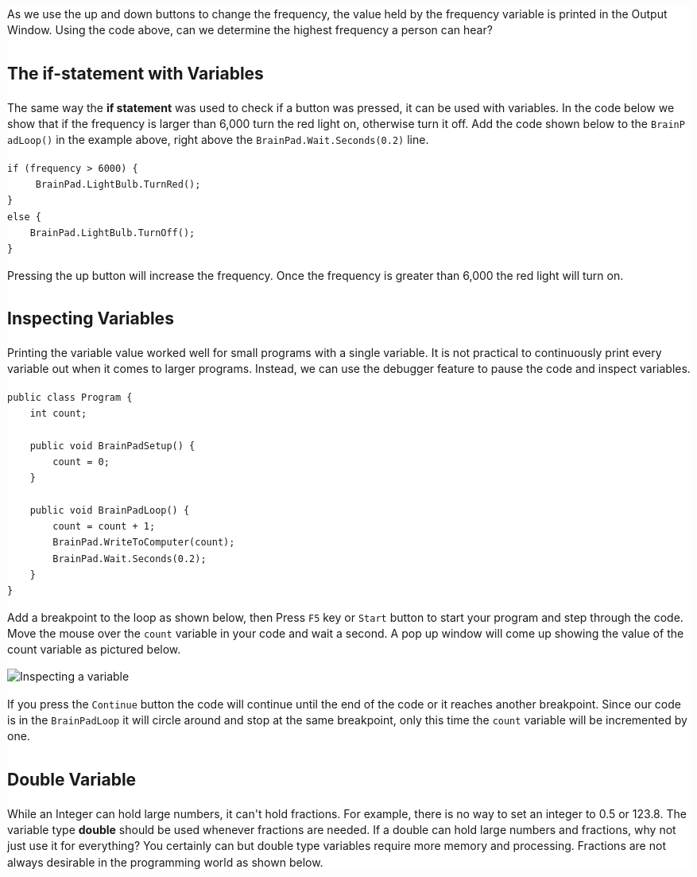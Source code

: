 As we use the up and down buttons to change the frequency, the value held by the frequency variable is printed in the Output Window. Using the code above, can we determine the highest frequency a person can hear?

## The if-statement with Variables
The same way the **if statement** was used to check if a button was pressed, it can be used with variables. In the code below we show that if the frequency is larger than 6,000 turn the red light on, otherwise turn it off. Add the code shown below to the `BrainPadLoop()` in the example above, right above the `BrainPad.Wait.Seconds(0.2)` line.
```
if (frequency > 6000) {
     BrainPad.LightBulb.TurnRed();
}
else {
    BrainPad.LightBulb.TurnOff();
}
```
Pressing the up button will increase the frequency. Once the frequency is greater than 6,000 the red light will turn on.

## Inspecting Variables
Printing the variable value worked well for small programs with a single variable. It is not practical to continuously print every variable out when it comes to larger programs. Instead, we can use the debugger feature to pause the code and inspect variables.

```
public class Program {
    int count;

    public void BrainPadSetup() {
        count = 0;
    }

    public void BrainPadLoop() {
        count = count + 1;
        BrainPad.WriteToComputer(count);
        BrainPad.Wait.Seconds(0.2);
    }
}
```
Add a breakpoint to the loop as shown below, then Press `F5` key or `Start` button to start your program and step through the code. Move the mouse over the `count` variable in your code and wait a second. A pop up window will come up showing the value of the count variable as pictured below.

![Inspecting a variable](images/variables_and_nested_statemets/breakpoint_count.jpg) 

If you press the `Continue` button the code will continue until the end of the code or it reaches another breakpoint. Since our code is in the `BrainPadLoop` it will circle around and stop at the same breakpoint, only this time the `count` variable will be incremented by one.

## Double Variable
While an Integer can hold large numbers, it can't hold fractions. For example, there is no way to set an integer to 0.5 or 123.8. The variable type **double** should be used whenever fractions are needed. If a double can hold large numbers and fractions, why not just use it for everything? You certainly can but double type variables require more memory and processing. Fractions are not always desirable in the programming world as shown below.
